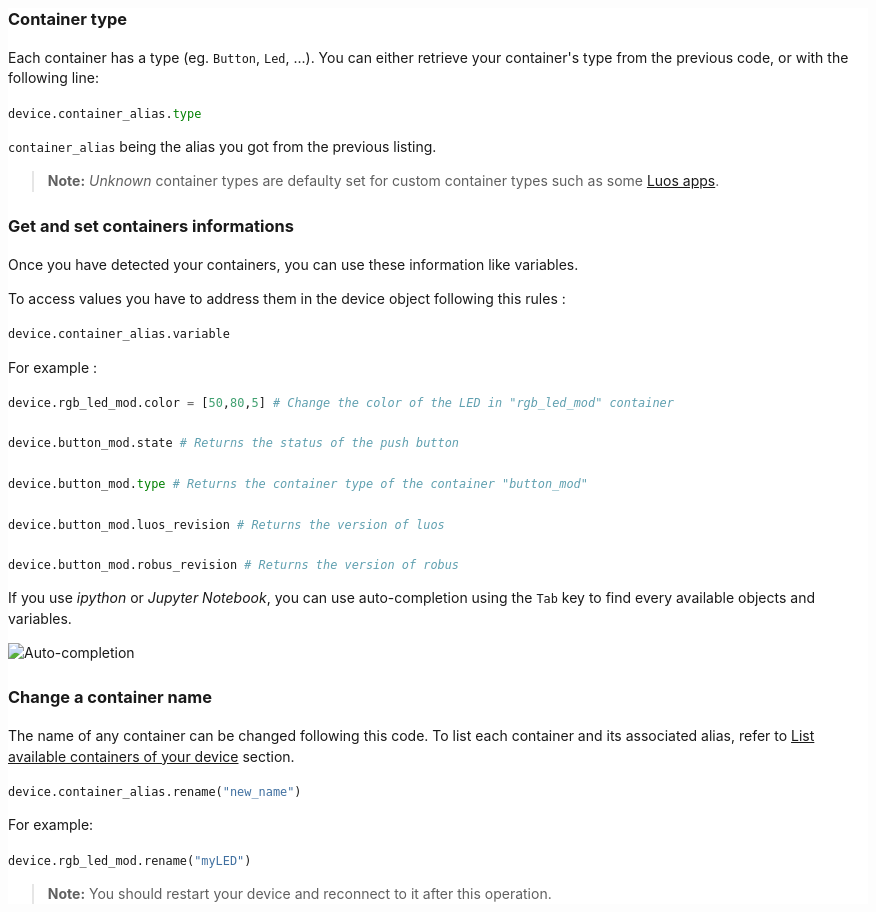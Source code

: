 ### Container type

Each container has a type (eg. `Button`, `Led`, ...).
You can either retrieve your container's type from the previous code, or with the following line:

```python
device.container_alias.type
```
`container_alias` being the alias you got from the previous listing.

> **Note:** *Unknown* container types are defaulty set for custom container types such as some [Luos apps](/pages/low/containers/create-containers.md).

### Get and set containers informations
Once you have detected your containers, you can use these information like variables.

To access values you have to address them in the device object following this rules :

```python
device.container_alias.variable
```

For example :

```python
device.rgb_led_mod.color = [50,80,5] # Change the color of the LED in "rgb_led_mod" container

device.button_mod.state # Returns the status of the push button

device.button_mod.type # Returns the container type of the container "button_mod"

device.button_mod.luos_revision # Returns the version of luos

device.button_mod.robus_revision # Returns the version of robus
```

If you use *ipython* or *Jupyter Notebook*, you can use auto-completion using the `Tab` key to find every available objects and variables.

![Auto-completion](/_assets/img/pyluos-3.png)

### Change a container name
The name of any container can be changed following this code. To list each container and its associated alias, refer to [List available containers of your device](#list-available-containers-of-your-device) section.

```python
device.container_alias.rename("new_name")
```

For example:

```python
device.rgb_led_mod.rename("myLED")
```

> **Note:** You should restart your device and reconnect to it after this operation.
